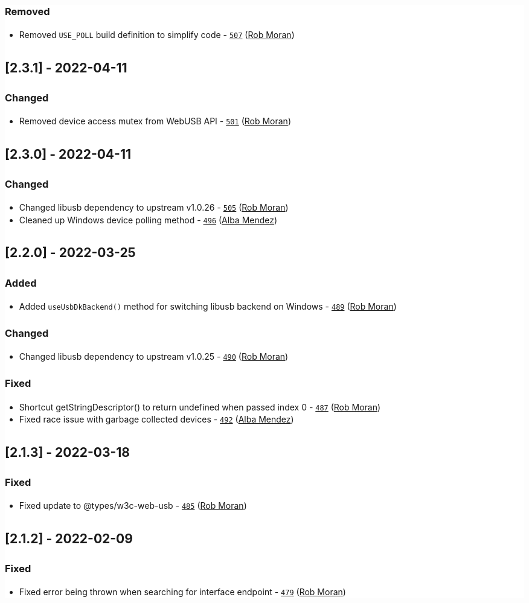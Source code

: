 ### Removed
- Removed `USE_POLL` build definition to simplify code - [`507`](https://github.com/node-usb/node-usb/pull/507) ([Rob Moran](https://github.com/thegecko))

## [2.3.1] - 2022-04-11

### Changed
- Removed device access mutex from WebUSB API - [`501`](https://github.com/node-usb/node-usb/pull/501) ([Rob Moran](https://github.com/thegecko))

## [2.3.0] - 2022-04-11

### Changed
- Changed libusb dependency to upstream v1.0.26 - [`505`](https://github.com/node-usb/node-usb/pull/505) ([Rob Moran](https://github.com/thegecko))
- Cleaned up Windows device polling method - [`496`](https://github.com/node-usb/node-usb/pull/496) ([Alba Mendez](https://github.com/mildsunrise))

## [2.2.0] - 2022-03-25

### Added
- Added `useUsbDkBackend()` method for switching libusb backend on Windows - [`489`](https://github.com/node-usb/node-usb/pull/489) ([Rob Moran](https://github.com/thegecko))

### Changed
- Changed libusb dependency to upstream v1.0.25 - [`490`](https://github.com/node-usb/node-usb/pull/490) ([Rob Moran](https://github.com/thegecko))

### Fixed
- Shortcut getStringDescriptor() to return undefined when passed index 0 - [`487`](https://github.com/node-usb/node-usb/pull/487) ([Rob Moran](https://github.com/thegecko))
- Fixed race issue with garbage collected devices - [`492`](https://github.com/node-usb/node-usb/pull/492) ([Alba Mendez](https://github.com/mildsunrise))

## [2.1.3] - 2022-03-18

### Fixed
- Fixed update to @types/w3c-web-usb - [`485`](https://github.com/node-usb/node-usb/pull/485) ([Rob Moran](https://github.com/thegecko))

## [2.1.2] - 2022-02-09

### Fixed
- Fixed error being thrown when searching for interface endpoint - [`479`](https://github.com/node-usb/node-usb/pull/479) ([Rob Moran](https://github.com/thegecko))
